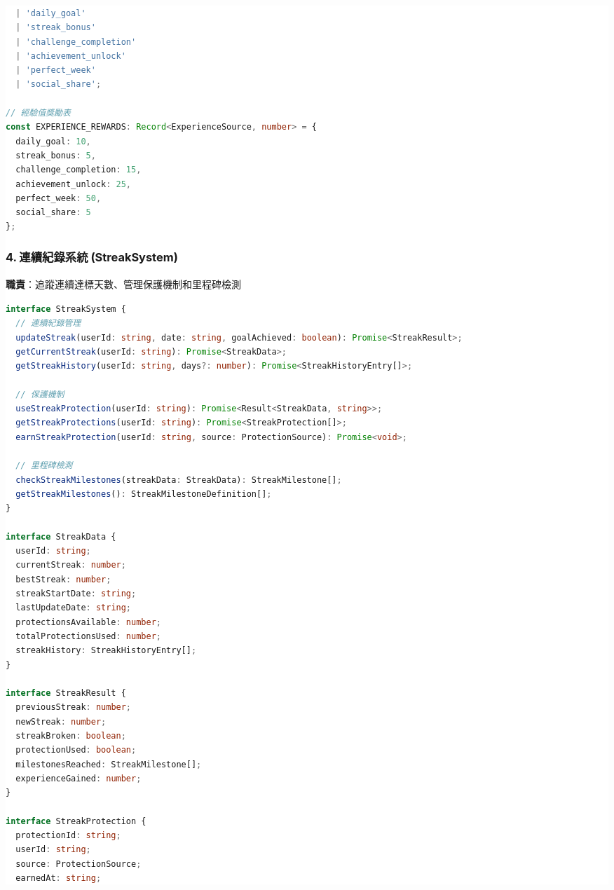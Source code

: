 ```typescript
  | 'daily_goal'
  | 'streak_bonus'
  | 'challenge_completion'
  | 'achievement_unlock'
  | 'perfect_week'
  | 'social_share';

// 經驗值獎勵表
const EXPERIENCE_REWARDS: Record<ExperienceSource, number> = {
  daily_goal: 10,
  streak_bonus: 5,
  challenge_completion: 15,
  achievement_unlock: 25,
  perfect_week: 50,
  social_share: 5
};
```

### 4. 連續紀錄系統 (StreakSystem)

**職責**：追蹤連續達標天數、管理保護機制和里程碑檢測

```typescript
interface StreakSystem {
  // 連續紀錄管理
  updateStreak(userId: string, date: string, goalAchieved: boolean): Promise<StreakResult>;
  getCurrentStreak(userId: string): Promise<StreakData>;
  getStreakHistory(userId: string, days?: number): Promise<StreakHistoryEntry[]>;
  
  // 保護機制
  useStreakProtection(userId: string): Promise<Result<StreakData, string>>;
  getStreakProtections(userId: string): Promise<StreakProtection[]>;
  earnStreakProtection(userId: string, source: ProtectionSource): Promise<void>;
  
  // 里程碑檢測
  checkStreakMilestones(streakData: StreakData): StreakMilestone[];
  getStreakMilestones(): StreakMilestoneDefinition[];
}

interface StreakData {
  userId: string;
  currentStreak: number;
  bestStreak: number;
  streakStartDate: string;
  lastUpdateDate: string;
  protectionsAvailable: number;
  totalProtectionsUsed: number;
  streakHistory: StreakHistoryEntry[];
}

interface StreakResult {
  previousStreak: number;
  newStreak: number;
  streakBroken: boolean;
  protectionUsed: boolean;
  milestonesReached: StreakMilestone[];
  experienceGained: number;
}

interface StreakProtection {
  protectionId: string;
  userId: string;
  source: ProtectionSource;
  earnedAt: string;
```